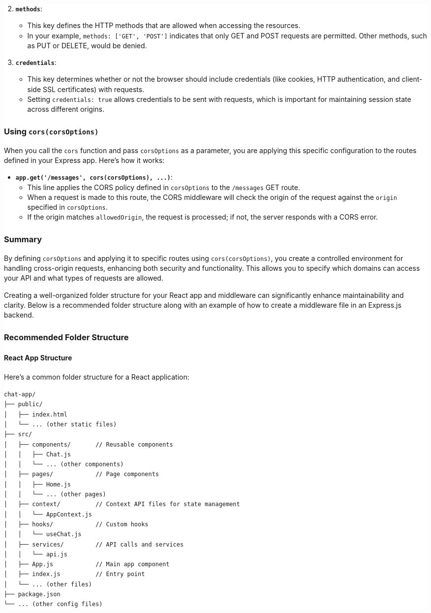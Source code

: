 2. **`methods`**: 
   - This key defines the HTTP methods that are allowed when accessing the resources.
   - In your example, `methods: ['GET', 'POST']` indicates that only GET and POST requests are permitted. Other methods, such as PUT or DELETE, would be denied.

3. **`credentials`**:
   - This key determines whether or not the browser should include credentials (like cookies, HTTP authentication, and client-side SSL certificates) with requests.
   - Setting `credentials: true` allows credentials to be sent with requests, which is important for maintaining session state across different origins.

### Using `cors(corsOptions)`

When you call the `cors` function and pass `corsOptions` as a parameter, you are applying this specific configuration to the routes defined in your Express app. Here’s how it works:

- **`app.get('/messages', cors(corsOptions), ...)`**:
   - This line applies the CORS policy defined in `corsOptions` to the `/messages` GET route.
   - When a request is made to this route, the CORS middleware will check the origin of the request against the `origin` specified in `corsOptions`.
   - If the origin matches `allowedOrigin`, the request is processed; if not, the server responds with a CORS error.

### Summary

By defining `corsOptions` and applying it to specific routes using `cors(corsOptions)`, you create a controlled environment for handling cross-origin requests, enhancing both security and functionality. This allows you to specify which domains can access your API and what types of requests are allowed.

Creating a well-organized folder structure for your React app and middleware can significantly enhance maintainability and clarity. Below is a recommended folder structure along with an example of how to create a middleware file in an Express.js backend.

### Recommended Folder Structure

#### React App Structure

Here’s a common folder structure for a React application:

```
chat-app/
├── public/
│   ├── index.html
│   └── ... (other static files)
├── src/
│   ├── components/       // Reusable components
│   │   ├── Chat.js
│   │   └── ... (other components)
│   ├── pages/            // Page components
│   │   ├── Home.js
│   │   └── ... (other pages)
│   ├── context/          // Context API files for state management
│   │   └── AppContext.js
│   ├── hooks/            // Custom hooks
│   │   └── useChat.js
│   ├── services/         // API calls and services
│   │   └── api.js
│   ├── App.js            // Main app component
│   ├── index.js          // Entry point
│   └── ... (other files)
├── package.json
└── ... (other config files)
```
